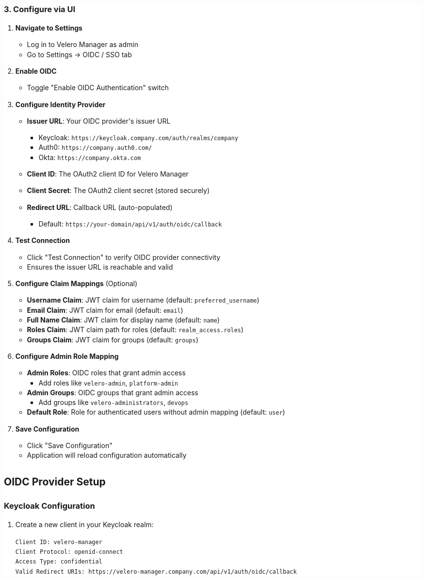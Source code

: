 ### 3. Configure via UI

1. **Navigate to Settings**
   - Log in to Velero Manager as admin
   - Go to Settings → OIDC / SSO tab

2. **Enable OIDC**
   - Toggle "Enable OIDC Authentication" switch

3. **Configure Identity Provider**
   - **Issuer URL**: Your OIDC provider's issuer URL
     - Keycloak: `https://keycloak.company.com/auth/realms/company`
     - Auth0: `https://company.auth0.com/`
     - Okta: `https://company.okta.com`
   
   - **Client ID**: The OAuth2 client ID for Velero Manager
   
   - **Client Secret**: The OAuth2 client secret (stored securely)
   
   - **Redirect URL**: Callback URL (auto-populated)
     - Default: `https://your-domain/api/v1/auth/oidc/callback`

4. **Test Connection**
   - Click "Test Connection" to verify OIDC provider connectivity
   - Ensures the issuer URL is reachable and valid

5. **Configure Claim Mappings** (Optional)
   - **Username Claim**: JWT claim for username (default: `preferred_username`)
   - **Email Claim**: JWT claim for email (default: `email`)
   - **Full Name Claim**: JWT claim for display name (default: `name`)
   - **Roles Claim**: JWT claim path for roles (default: `realm_access.roles`)
   - **Groups Claim**: JWT claim for groups (default: `groups`)

6. **Configure Admin Role Mapping**
   - **Admin Roles**: OIDC roles that grant admin access
     - Add roles like `velero-admin`, `platform-admin`
   - **Admin Groups**: OIDC groups that grant admin access
     - Add groups like `velero-administrators`, `devops`
   - **Default Role**: Role for authenticated users without admin mapping (default: `user`)

7. **Save Configuration**
   - Click "Save Configuration"
   - Application will reload configuration automatically

## OIDC Provider Setup

### Keycloak Configuration

1. Create a new client in your Keycloak realm:
   ```
   Client ID: velero-manager
   Client Protocol: openid-connect
   Access Type: confidential
   Valid Redirect URIs: https://velero-manager.company.com/api/v1/auth/oidc/callback
   ```
